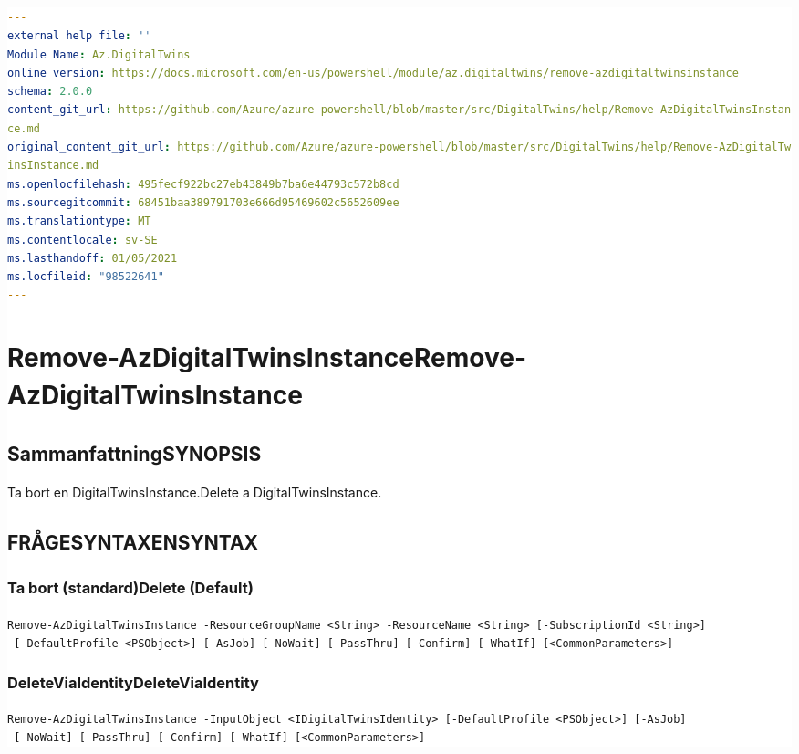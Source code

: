```yaml
---
external help file: ''
Module Name: Az.DigitalTwins
online version: https://docs.microsoft.com/en-us/powershell/module/az.digitaltwins/remove-azdigitaltwinsinstance
schema: 2.0.0
content_git_url: https://github.com/Azure/azure-powershell/blob/master/src/DigitalTwins/help/Remove-AzDigitalTwinsInstance.md
original_content_git_url: https://github.com/Azure/azure-powershell/blob/master/src/DigitalTwins/help/Remove-AzDigitalTwinsInstance.md
ms.openlocfilehash: 495fecf922bc27eb43849b7ba6e44793c572b8cd
ms.sourcegitcommit: 68451baa389791703e666d95469602c5652609ee
ms.translationtype: MT
ms.contentlocale: sv-SE
ms.lasthandoff: 01/05/2021
ms.locfileid: "98522641"
---
```

# <span data-ttu-id="267b7-101">Remove-AzDigitalTwinsInstance</span><span class="sxs-lookup"><span data-stu-id="267b7-101">Remove-AzDigitalTwinsInstance</span></span>

## <span data-ttu-id="267b7-102">Sammanfattning</span><span class="sxs-lookup"><span data-stu-id="267b7-102">SYNOPSIS</span></span>
<span data-ttu-id="267b7-103">Ta bort en DigitalTwinsInstance.</span><span class="sxs-lookup"><span data-stu-id="267b7-103">Delete a DigitalTwinsInstance.</span></span>

## <span data-ttu-id="267b7-104">FRÅGESYNTAXEN</span><span class="sxs-lookup"><span data-stu-id="267b7-104">SYNTAX</span></span>

### <span data-ttu-id="267b7-105">Ta bort (standard)</span><span class="sxs-lookup"><span data-stu-id="267b7-105">Delete (Default)</span></span>
```
Remove-AzDigitalTwinsInstance -ResourceGroupName <String> -ResourceName <String> [-SubscriptionId <String>]
 [-DefaultProfile <PSObject>] [-AsJob] [-NoWait] [-PassThru] [-Confirm] [-WhatIf] [<CommonParameters>]
```

### <span data-ttu-id="267b7-106">DeleteViaIdentity</span><span class="sxs-lookup"><span data-stu-id="267b7-106">DeleteViaIdentity</span></span>
```
Remove-AzDigitalTwinsInstance -InputObject <IDigitalTwinsIdentity> [-DefaultProfile <PSObject>] [-AsJob]
 [-NoWait] [-PassThru] [-Confirm] [-WhatIf] [<CommonParameters>]
```
